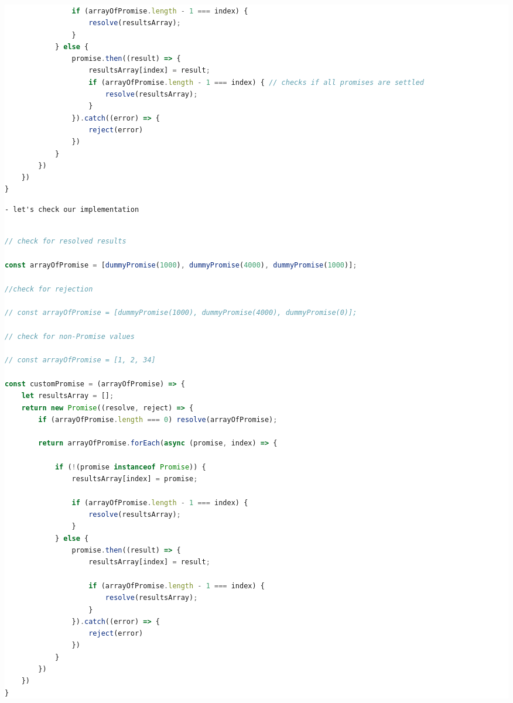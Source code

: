 ```javascript
                if (arrayOfPromise.length - 1 === index) {
                    resolve(resultsArray);
                }
            } else {
                promise.then((result) => {
                    resultsArray[index] = result;
                    if (arrayOfPromise.length - 1 === index) { // checks if all promises are settled
                        resolve(resultsArray);
                    }
                }).catch((error) => {
                    reject(error)
                })
            }
        })
    })
}
```


    - let's check our implementation
  
```javascript

// check for resolved results

const arrayOfPromise = [dummyPromise(1000), dummyPromise(4000), dummyPromise(1000)];

//check for rejection

// const arrayOfPromise = [dummyPromise(1000), dummyPromise(4000), dummyPromise(0)];

// check for non-Promise values

// const arrayOfPromise = [1, 2, 34]

const customPromise = (arrayOfPromise) => {
    let resultsArray = [];
    return new Promise((resolve, reject) => {
        if (arrayOfPromise.length === 0) resolve(arrayOfPromise);

        return arrayOfPromise.forEach(async (promise, index) => {

            if (!(promise instanceof Promise)) {
                resultsArray[index] = promise;

                if (arrayOfPromise.length - 1 === index) {
                    resolve(resultsArray);
                }
            } else {
                promise.then((result) => {
                    resultsArray[index] = result;

                    if (arrayOfPromise.length - 1 === index) {
                        resolve(resultsArray);
                    }
                }).catch((error) => {
                    reject(error)
                })
            }
        })
    })
}

```